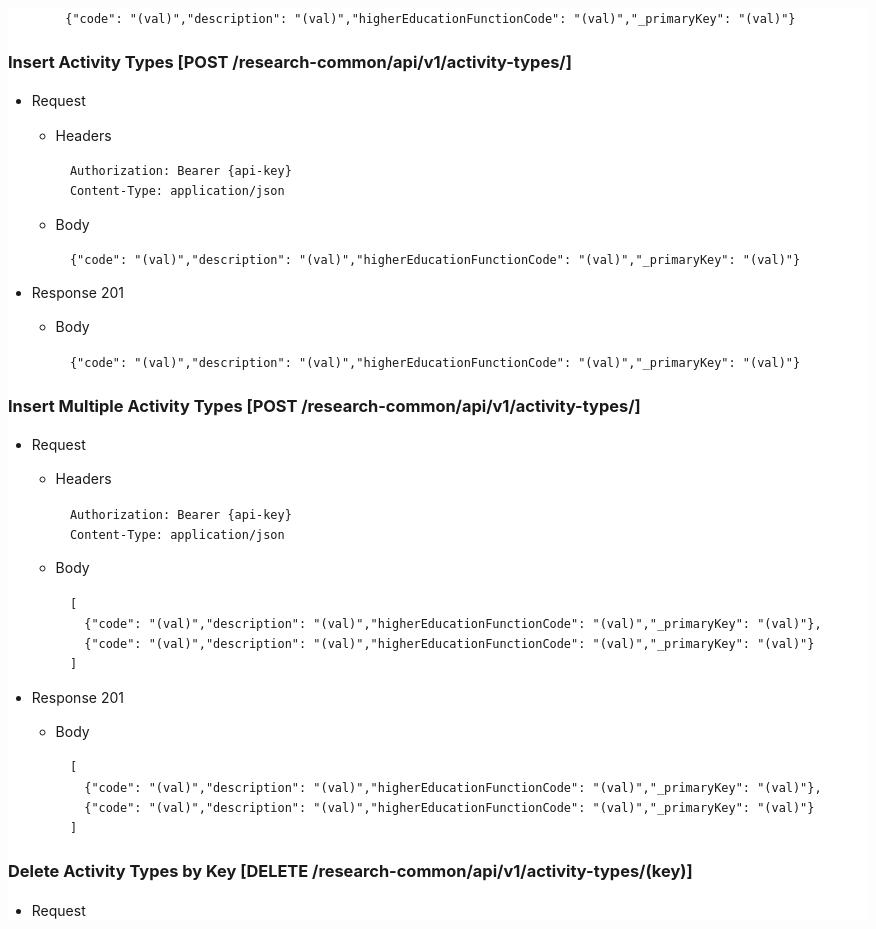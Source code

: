             {"code": "(val)","description": "(val)","higherEducationFunctionCode": "(val)","_primaryKey": "(val)"}
### Insert Activity Types [POST /research-common/api/v1/activity-types/]

+ Request

    + Headers

            Authorization: Bearer {api-key}   
            Content-Type: application/json

    + Body
    
            {"code": "(val)","description": "(val)","higherEducationFunctionCode": "(val)","_primaryKey": "(val)"}
			
+ Response 201
    
    + Body
            
            {"code": "(val)","description": "(val)","higherEducationFunctionCode": "(val)","_primaryKey": "(val)"}
            
### Insert Multiple Activity Types [POST /research-common/api/v1/activity-types/]

+ Request

    + Headers

            Authorization: Bearer {api-key}   
            Content-Type: application/json

    + Body
    
            [
              {"code": "(val)","description": "(val)","higherEducationFunctionCode": "(val)","_primaryKey": "(val)"},
              {"code": "(val)","description": "(val)","higherEducationFunctionCode": "(val)","_primaryKey": "(val)"}
            ]
			
+ Response 201
    
    + Body
            
            [
              {"code": "(val)","description": "(val)","higherEducationFunctionCode": "(val)","_primaryKey": "(val)"},
              {"code": "(val)","description": "(val)","higherEducationFunctionCode": "(val)","_primaryKey": "(val)"}
            ]
### Delete Activity Types by Key [DELETE /research-common/api/v1/activity-types/(key)]
	 
+ Request
